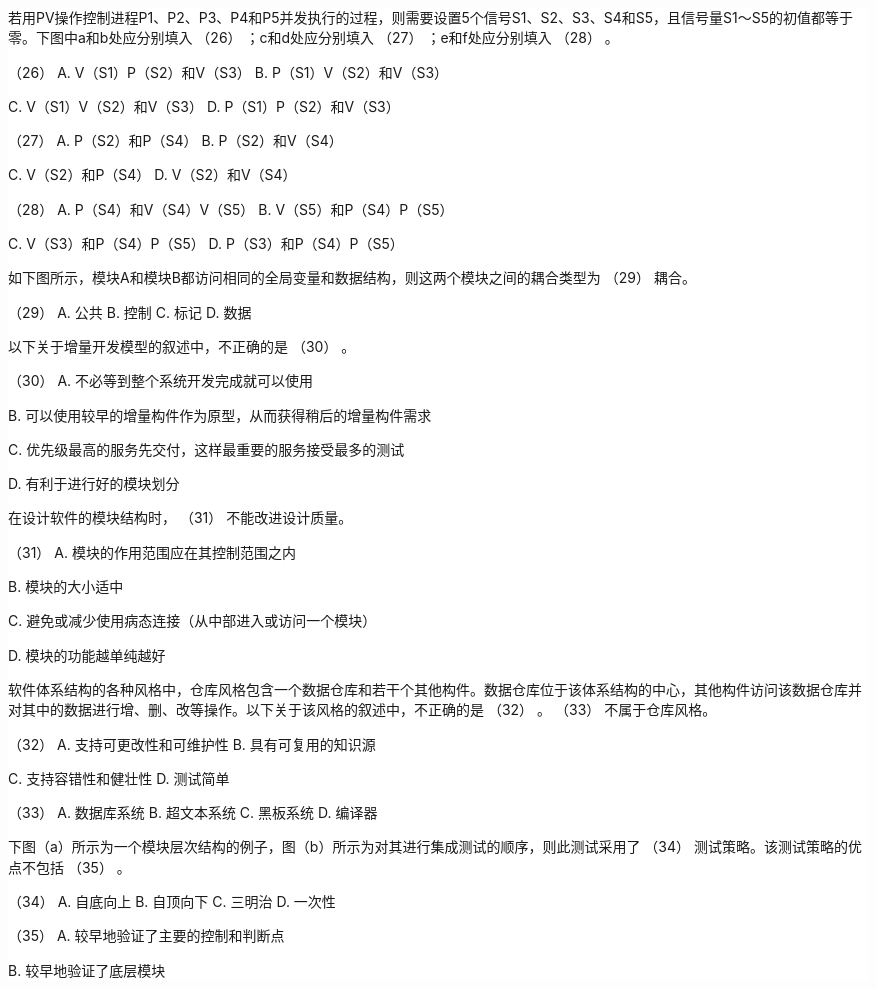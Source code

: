 
若用PV操作控制进程P1、P2、P3、P4和P5并发执行的过程，则需要设置5个信号S1、S2、S3、S4和S5，且信号量S1〜S5的初值都等于零。下图中a和b处应分别填入 （26） ；c和d处应分别填入 （27） ；e和f处应分别填入 （28） 。

 

（26） A. V（S1）P（S2）和V（S3）       B. P（S1）V（S2）和V（S3）

C. V（S1）V（S2）和V（S3）       D. P（S1）P（S2）和V（S3）

（27） A. P（S2）和P（S4）              B. P（S2）和V（S4）

C. V（S2）和P（S4）              D. V（S2）和V（S4）

（28） A. P（S4）和V（S4）V（S5）       B. V（S5）和P（S4）P（S5）

C. V（S3）和P（S4）P（S5）       D. P（S3）和P（S4）P（S5）

 

如下图所示，模块A和模块B都访问相同的全局变量和数据结构，则这两个模块之间的耦合类型为 （29） 耦合。

 

（29） A. 公共        B. 控制           C. 标记        D. 数据

以下关于增量开发模型的叙述中，不正确的是 （30） 。

（30） A. 不必等到整个系统开发完成就可以使用

B. 可以使用较早的增量构件作为原型，从而获得稍后的增量构件需求

C. 优先级最高的服务先交付，这样最重要的服务接受最多的测试

D. 有利于进行好的模块划分

 

在设计软件的模块结构时， （31） 不能改进设计质量。

（31） A. 模块的作用范围应在其控制范围之内

B. 模块的大小适中

C. 避免或减少使用病态连接（从中部进入或访问一个模块）

D. 模块的功能越单纯越好

 

软件体系结构的各种风格中，仓库风格包含一个数据仓库和若干个其他构件。数据仓库位于该体系结构的中心，其他构件访问该数据仓库并对其中的数据进行增、删、改等操作。以下关于该风格的叙述中，不正确的是 （32） 。 （33） 不属于仓库风格。

（32） A. 支持可更改性和可维护性              B. 具有可复用的知识源

C. 支持容错性和健壮性                 D. 测试简单

（33） A. 数据库系统       B. 超文本系统      C. 黑板系统    D. 编译器



下图（a）所示为一个模块层次结构的例子，图（b）所示为对其进行集成测试的顺序，则此测试采用了 （34） 测试策略。该测试策略的优点不包括 （35） 。

 

（34） A. 自底向上     B. 自顶向下        C. 三明治      D. 一次性

（35） A. 较早地验证了主要的控制和判断点

B. 较早地验证了底层模块
